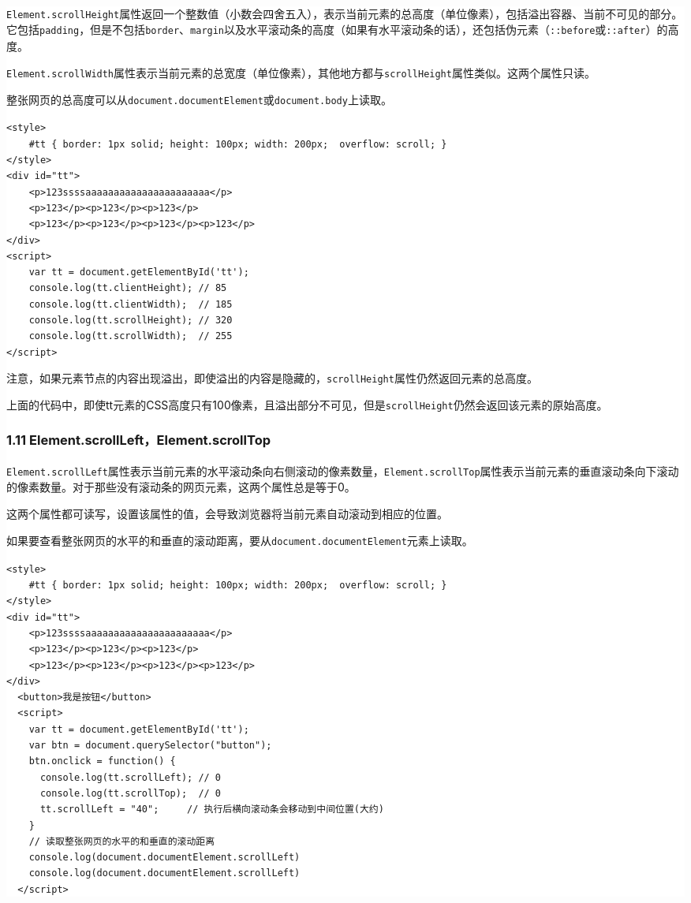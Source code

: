 `Element.scrollHeight`属性返回一个整数值（小数会四舍五入），表示当前元素的总高度（单位像素），包括溢出容器、当前不可见的部分。它包括`padding`，但是不包括`border`、`margin`以及水平滚动条的高度（如果有水平滚动条的话），还包括伪元素（`::before`或`::after`）的高度。

`Element.scrollWidth`属性表示当前元素的总宽度（单位像素），其他地方都与`scrollHeight`属性类似。这两个属性只读。

整张网页的总高度可以从`document.documentElement`或`document.body`上读取。

```
<style>
    #tt { border: 1px solid; height: 100px; width: 200px;  overflow: scroll; }
</style>
<div id="tt">
    <p>123ssssaaaaaaaaaaaaaaaaaaaaaa</p>
    <p>123</p><p>123</p><p>123</p>
    <p>123</p><p>123</p><p>123</p><p>123</p>
</div>
<script>
    var tt = document.getElementById('tt');
    console.log(tt.clientHeight); // 85
    console.log(tt.clientWidth);  // 185
    console.log(tt.scrollHeight); // 320
    console.log(tt.scrollWidth);  // 255
</script>
```

注意，如果元素节点的内容出现溢出，即使溢出的内容是隐藏的，`scrollHeight`属性仍然返回元素的总高度。

上面的代码中，即使tt元素的CSS高度只有100像素，且溢出部分不可见，但是`scrollHeight`仍然会返回该元素的原始高度。

### 1.11 Element.scrollLeft，Element.scrollTop

`Element.scrollLeft`属性表示当前元素的水平滚动条向右侧滚动的像素数量，`Element.scrollTop`属性表示当前元素的垂直滚动条向下滚动的像素数量。对于那些没有滚动条的网页元素，这两个属性总是等于0。

这两个属性都可读写，设置该属性的值，会导致浏览器将当前元素自动滚动到相应的位置。

如果要查看整张网页的水平的和垂直的滚动距离，要从`document.documentElement`元素上读取。

```
<style>
    #tt { border: 1px solid; height: 100px; width: 200px;  overflow: scroll; }
</style>
<div id="tt">
    <p>123ssssaaaaaaaaaaaaaaaaaaaaaa</p>
    <p>123</p><p>123</p><p>123</p>
    <p>123</p><p>123</p><p>123</p><p>123</p>
</div>
  <button>我是按钮</button>
  <script>
    var tt = document.getElementById('tt');
    var btn = document.querySelector("button");
    btn.onclick = function() {
      console.log(tt.scrollLeft); // 0 
      console.log(tt.scrollTop);  // 0
      tt.scrollLeft = "40";     // 执行后横向滚动条会移动到中间位置(大约)
    }
    // 读取整张网页的水平的和垂直的滚动距离
    console.log(document.documentElement.scrollLeft)
    console.log(document.documentElement.scrollLeft)
  </script>
```
